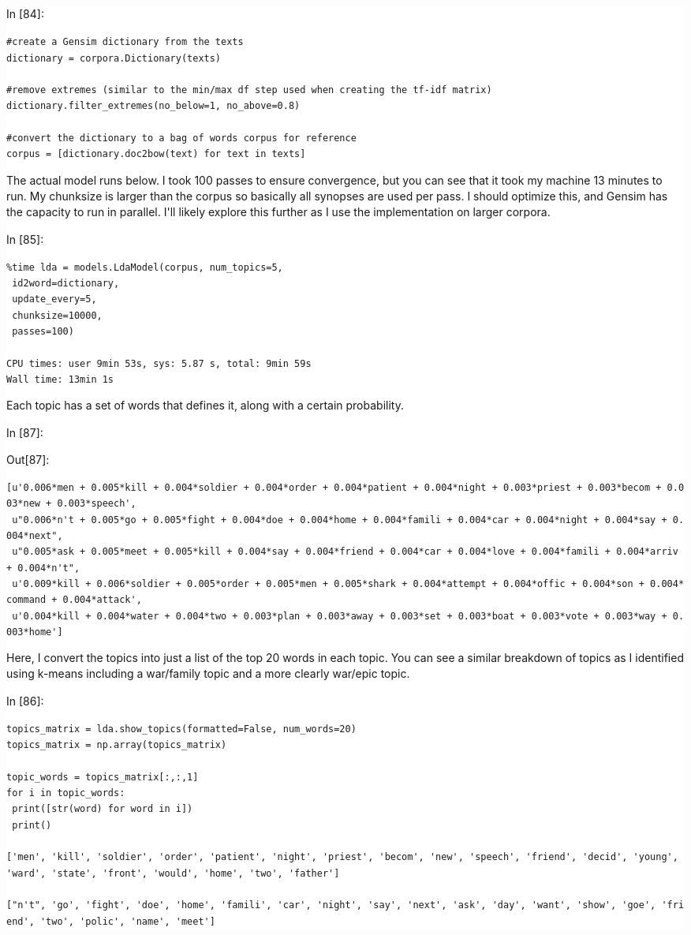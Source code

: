 In [84]:

```
#create a Gensim dictionary from the texts
dictionary = corpora.Dictionary(texts)

#remove extremes (similar to the min/max df step used when creating the tf-idf matrix)
dictionary.filter_extremes(no_below=1, no_above=0.8)

#convert the dictionary to a bag of words corpus for reference
corpus = [dictionary.doc2bow(text) for text in texts]
```

The actual model runs below. I took 100 passes to ensure convergence, but you can see that it took my machine 13 minutes to run. My chunksize is larger than the corpus so basically all synopses are used per pass. I should optimize this, and Gensim has the capacity to run in parallel. I'll likely explore this further as I use the implementation on larger corpora.

In [85]:

```
%time lda = models.LdaModel(corpus, num_topics=5, 
 id2word=dictionary, 
 update_every=5, 
 chunksize=10000, 
 passes=100)

CPU times: user 9min 53s, sys: 5.87 s, total: 9min 59s
Wall time: 13min 1s
```

Each topic has a set of words that defines it, along with a certain probability.

In [87]:

Out[87]:

```
[u'0.006*men + 0.005*kill + 0.004*soldier + 0.004*order + 0.004*patient + 0.004*night + 0.003*priest + 0.003*becom + 0.003*new + 0.003*speech',
 u"0.006*n't + 0.005*go + 0.005*fight + 0.004*doe + 0.004*home + 0.004*famili + 0.004*car + 0.004*night + 0.004*say + 0.004*next",
 u"0.005*ask + 0.005*meet + 0.005*kill + 0.004*say + 0.004*friend + 0.004*car + 0.004*love + 0.004*famili + 0.004*arriv + 0.004*n't",
 u'0.009*kill + 0.006*soldier + 0.005*order + 0.005*men + 0.005*shark + 0.004*attempt + 0.004*offic + 0.004*son + 0.004*command + 0.004*attack',
 u'0.004*kill + 0.004*water + 0.004*two + 0.003*plan + 0.003*away + 0.003*set + 0.003*boat + 0.003*vote + 0.003*way + 0.003*home']
```

Here, I convert the topics into just a list of the top 20 words in each topic. You can see a similar breakdown of topics as I identified using k-means including a war/family topic and a more clearly war/epic topic.

In [86]:

```
topics_matrix = lda.show_topics(formatted=False, num_words=20)
topics_matrix = np.array(topics_matrix)

topic_words = topics_matrix[:,:,1]
for i in topic_words:
 print([str(word) for word in i])
 print()

['men', 'kill', 'soldier', 'order', 'patient', 'night', 'priest', 'becom', 'new', 'speech', 'friend', 'decid', 'young', 'ward', 'state', 'front', 'would', 'home', 'two', 'father']

["n't", 'go', 'fight', 'doe', 'home', 'famili', 'car', 'night', 'say', 'next', 'ask', 'day', 'want', 'show', 'goe', 'friend', 'two', 'polic', 'name', 'meet']
```